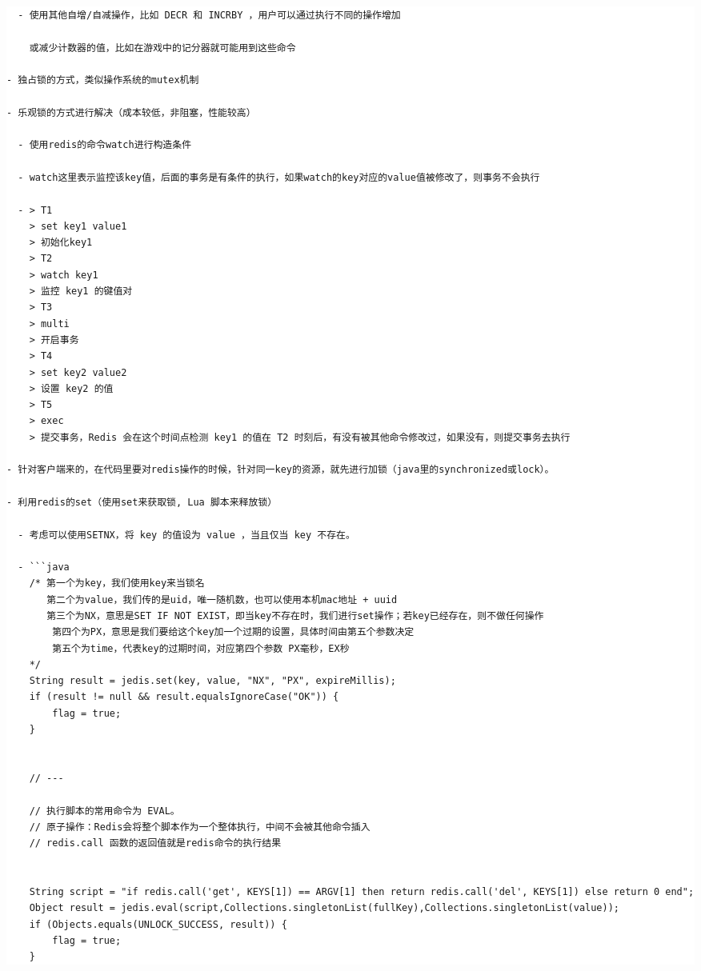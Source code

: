       - 使用其他自增/自减操作，比如 DECR 和 INCRBY ，用户可以通过执行不同的操作增加

        或减少计数器的值，比如在游戏中的记分器就可能用到这些命令

    - 独占锁的方式，类似操作系统的mutex机制

    - 乐观锁的方式进行解决（成本较低，非阻塞，性能较高）

      - 使用redis的命令watch进行构造条件

      - watch这里表示监控该key值，后面的事务是有条件的执行，如果watch的key对应的value值被修改了，则事务不会执行

      - > T1
        > set key1 value1
        > 初始化key1
        > T2
        > watch key1
        > 监控 key1 的键值对
        > T3
        > multi
        > 开启事务
        > T4
        > set key2 value2
        > 设置 key2 的值
        > T5
        > exec
        > 提交事务，Redis 会在这个时间点检测 key1 的值在 T2 时刻后，有没有被其他命令修改过，如果没有，则提交事务去执行

    - 针对客户端来的，在代码里要对redis操作的时候，针对同一key的资源，就先进行加锁（java里的synchronized或lock）。

    - 利用redis的set（使用set来获取锁, Lua 脚本来释放锁）

      - 考虑可以使用SETNX，将 key 的值设为 value ，当且仅当 key 不存在。

      - ```java
        /* 第一个为key，我们使用key来当锁名
           第二个为value，我们传的是uid，唯一随机数，也可以使用本机mac地址 + uuid
           第三个为NX，意思是SET IF NOT EXIST，即当key不存在时，我们进行set操作；若key已经存在，则不做任何操作 
        	第四个为PX，意思是我们要给这个key加一个过期的设置，具体时间由第五个参数决定 
        	第五个为time，代表key的过期时间，对应第四个参数 PX毫秒，EX秒
        */
        String result = jedis.set(key, value, "NX", "PX", expireMillis);
        if (result != null && result.equalsIgnoreCase("OK")) {
        	flag = true;
        }
        
        
        // ---
        
        // 执行脚本的常用命令为 EVAL。 
        // 原子操作：Redis会将整个脚本作为一个整体执行，中间不会被其他命令插入
        // redis.call 函数的返回值就是redis命令的执行结果
        
        
        String script = "if redis.call('get', KEYS[1]) == ARGV[1] then return redis.call('del', KEYS[1]) else return 0 end";
        Object result = jedis.eval(script,Collections.singletonList(fullKey),Collections.singletonList(value));
        if (Objects.equals(UNLOCK_SUCCESS, result)) {
            flag = true;
        }
        